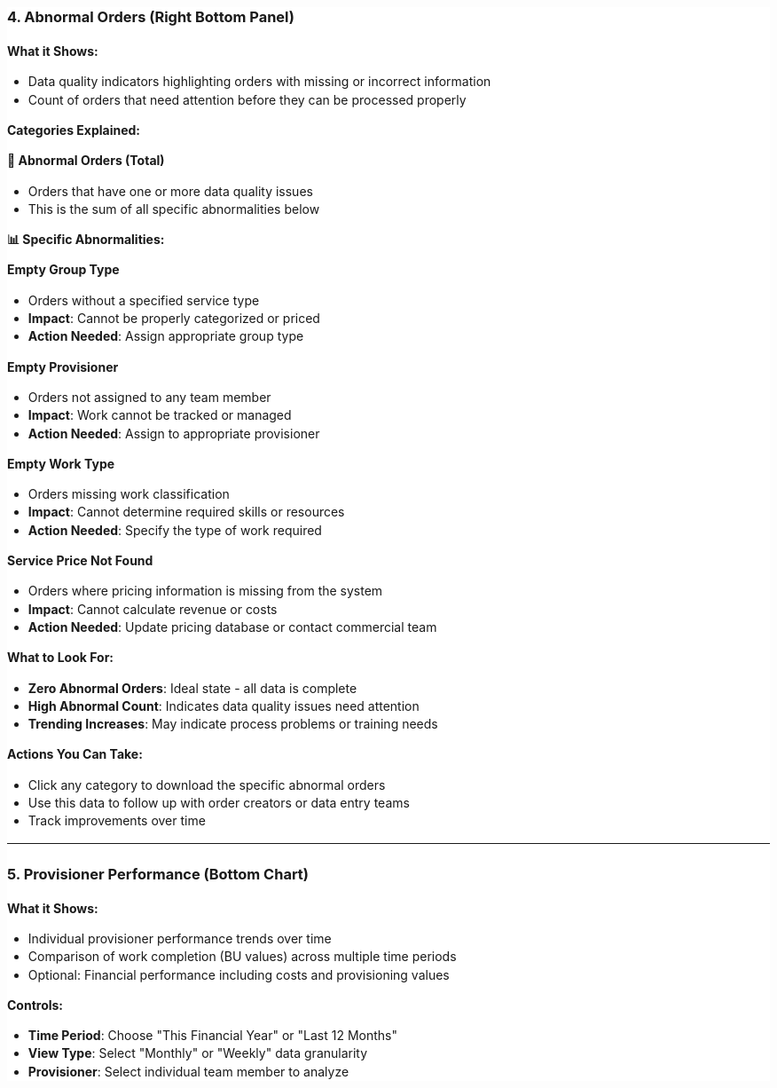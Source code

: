 
### 4. Abnormal Orders (Right Bottom Panel)

**What it Shows:**
- Data quality indicators highlighting orders with missing or incorrect information
- Count of orders that need attention before they can be processed properly

**Categories Explained:**

**🚨 Abnormal Orders (Total)**
- Orders that have one or more data quality issues
- This is the sum of all specific abnormalities below

**📊 Specific Abnormalities:**

**Empty Group Type**
- Orders without a specified service type
- **Impact**: Cannot be properly categorized or priced
- **Action Needed**: Assign appropriate group type

**Empty Provisioner**
- Orders not assigned to any team member
- **Impact**: Work cannot be tracked or managed
- **Action Needed**: Assign to appropriate provisioner

**Empty Work Type**
- Orders missing work classification
- **Impact**: Cannot determine required skills or resources
- **Action Needed**: Specify the type of work required

**Service Price Not Found**
- Orders where pricing information is missing from the system
- **Impact**: Cannot calculate revenue or costs
- **Action Needed**: Update pricing database or contact commercial team

**What to Look For:**
- **Zero Abnormal Orders**: Ideal state - all data is complete
- **High Abnormal Count**: Indicates data quality issues need attention
- **Trending Increases**: May indicate process problems or training needs

**Actions You Can Take:**
- Click any category to download the specific abnormal orders
- Use this data to follow up with order creators or data entry teams
- Track improvements over time

---

### 5. Provisioner Performance (Bottom Chart)

**What it Shows:**
- Individual provisioner performance trends over time
- Comparison of work completion (BU values) across multiple time periods
- Optional: Financial performance including costs and provisioning values

**Controls:**
- **Time Period**: Choose "This Financial Year" or "Last 12 Months"
- **View Type**: Select "Monthly" or "Weekly" data granularity
- **Provisioner**: Select individual team member to analyze
